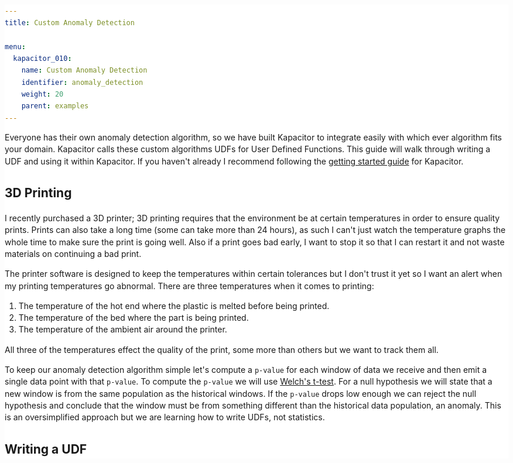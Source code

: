 ```yaml
---
title: Custom Anomaly Detection

menu:
  kapacitor_010:
    name: Custom Anomaly Detection
    identifier: anomaly_detection
    weight: 20
    parent: examples
---
```



Everyone has their own anomaly detection algorithm, so we have built Kapacitor to integrate easily with which ever algorithm fits your domain.
Kapacitor calls these custom algorithms UDFs for User Defined Functions.
This guide will walk through writing a UDF and using it within Kapacitor.
If you haven't already I recommend following the [getting started guide](/kapacitor/v0.10/introduction/getting_started/) for Kapacitor.

## 3D Printing

I recently purchased a 3D printer; 3D printing requires that the environment be at certain temperatures in order to ensure quality prints.
Prints can also take a long time (some can take more than 24 hours), as such I can't just watch the temperature graphs the whole time to make sure the print is going well.
Also if a print goes bad early, I want to stop it so that I can restart it and not waste materials on continuing a bad print.

The printer software is designed to keep the temperatures within certain tolerances but I don't trust it yet so I want an alert when my printing temperatures go abnormal.
There are three temperatures when it comes to printing:

1. The temperature of the hot end where the plastic is melted before being printed.
2. The temperature of the bed where the part is being printed.
3. The temperature of the ambient air around the printer.

All three of the temperatures effect the quality of the print, some more than others but we want to track them all.

To keep our anomaly detection algorithm simple let's compute a `p-value` for each window of data we receive and then emit a single data point with that `p-value`.
To compute the `p-value` we will use [Welch's t-test](https://en.wikipedia.org/wiki/Welch%27s_t_test).
For a null hypothesis we will state that a new window is from the same population as the historical windows.
If the `p-value` drops low enough we can reject the null hypothesis and conclude that the window must be from something different than the historical data population, an anomaly.
This is an oversimplified approach but we are learning how to write UDFs, not statistics.

## Writing a UDF
